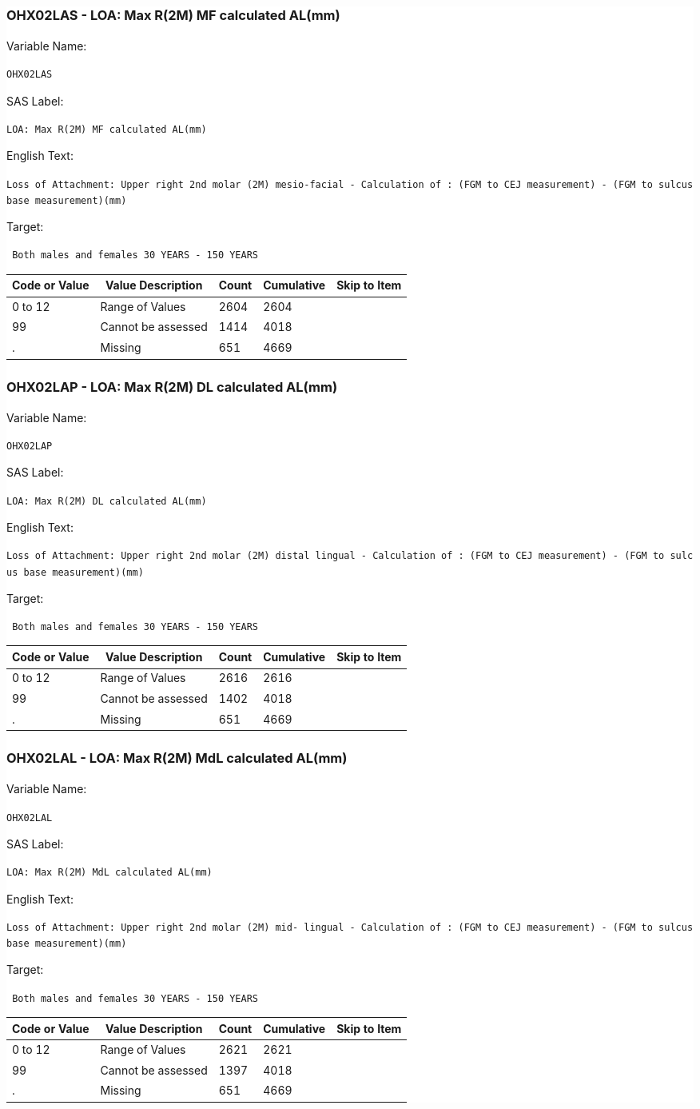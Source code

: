 ### OHX02LAS - LOA: Max R(2M) MF calculated AL(mm)

Variable Name:

    OHX02LAS
SAS Label:

    LOA: Max R(2M) MF calculated AL(mm)
English Text:

    Loss of Attachment: Upper right 2nd molar (2M) mesio-facial - Calculation of : (FGM to CEJ measurement) - (FGM to sulcus base measurement)(mm)
Target:

     Both males and females 30 YEARS - 150 YEARS
Code or Value | Value Description | Count | Cumulative | Skip to Item  
---|---|---|---|---  
0 to 12 | Range of Values | 2604 | 2604 |   
99 | Cannot be assessed | 1414 | 4018 |   
. | Missing | 651 | 4669 |   
  
### OHX02LAP - LOA: Max R(2M) DL calculated AL(mm)

Variable Name:

    OHX02LAP
SAS Label:

    LOA: Max R(2M) DL calculated AL(mm)
English Text:

    Loss of Attachment: Upper right 2nd molar (2M) distal lingual - Calculation of : (FGM to CEJ measurement) - (FGM to sulcus base measurement)(mm)
Target:

     Both males and females 30 YEARS - 150 YEARS
Code or Value | Value Description | Count | Cumulative | Skip to Item  
---|---|---|---|---  
0 to 12 | Range of Values | 2616 | 2616 |   
99 | Cannot be assessed | 1402 | 4018 |   
. | Missing | 651 | 4669 |   
  
### OHX02LAL - LOA: Max R(2M) MdL calculated AL(mm)

Variable Name:

    OHX02LAL
SAS Label:

    LOA: Max R(2M) MdL calculated AL(mm)
English Text:

    Loss of Attachment: Upper right 2nd molar (2M) mid- lingual - Calculation of : (FGM to CEJ measurement) - (FGM to sulcus base measurement)(mm)
Target:

     Both males and females 30 YEARS - 150 YEARS
Code or Value | Value Description | Count | Cumulative | Skip to Item  
---|---|---|---|---  
0 to 12 | Range of Values | 2621 | 2621 |   
99 | Cannot be assessed | 1397 | 4018 |   
. | Missing | 651 | 4669 |   
  